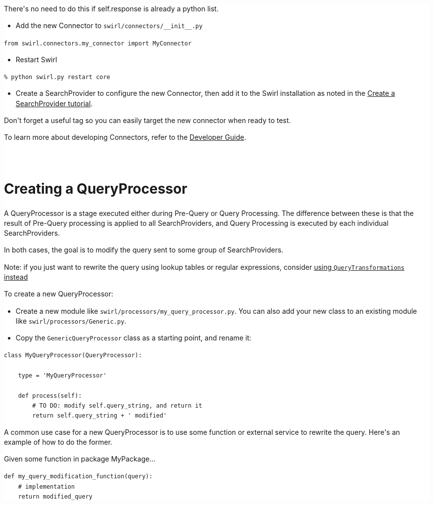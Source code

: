 There's no need to do this if self.response is already a python list.

* Add the new Connector to `swirl/connectors/__init__.py`

```
from swirl.connectors.my_connector import MyConnector
```

* Restart Swirl

```
% python swirl.py restart core
```

* Create a SearchProvider to configure the new Connector, then add it to the Swirl installation as noted in the [Create a SearchProvider tutorial](#creating-a-searchprovider). 

Don't forget a useful tag so you can easily target the new connector when ready to test.

To learn more about developing Connectors, refer to the [Developer Guide](Developer-Guide.md#develop-new-connectors).

<br/>

# Creating a QueryProcessor

A QueryProcessor is a stage executed either during Pre-Query or Query Processing. The difference between these is that the result of Pre-Query processing is applied to all SearchProviders, and Query Processing is executed by each individual SearchProviders. 

In both cases, the goal is to modify the query sent to some group of SearchProviders. 

Note: if you just want to rewrite the query using lookup tables or regular expressions, consider  [using `QueryTransformations` instead](https://github.com/swirlai/swirl-search/wiki/5.-Developer-Guide#using-query-transformations)

To create a new QueryProcessor:

* Create a new module like `swirl/processors/my_query_processor.py`. You can also add your new class to an existing module like `swirl/processors/Generic.py`.

* Copy the `GenericQueryProcessor` class as a starting point, and rename it:

```
class MyQueryProcessor(QueryProcessor):

    type = 'MyQueryProcessor'

    def process(self):
        # TO DO: modify self.query_string, and return it 
        return self.query_string + ' modified'
```

A common use case for a new QueryProcessor is to use some function or external service to rewrite the query. Here's an example of how to do the former. 

Given some function in package MyPackage...

```
def my_query_modification_function(query):
    # implementation
    return modified_query
```
